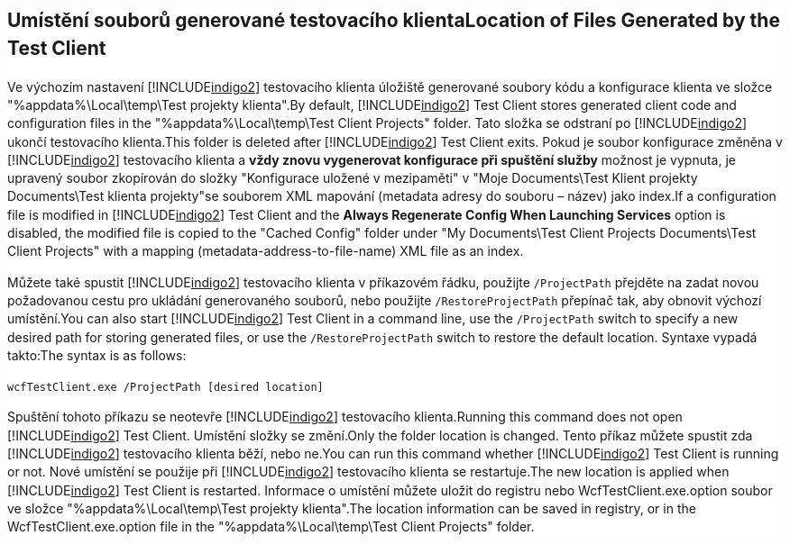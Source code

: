 ## <a name="location-of-files-generated-by-the-test-client"></a><span data-ttu-id="6fd44-198">Umístění souborů generované testovacího klienta</span><span class="sxs-lookup"><span data-stu-id="6fd44-198">Location of Files Generated by the Test Client</span></span>  
 <span data-ttu-id="6fd44-199">Ve výchozím nastavení [!INCLUDE[indigo2](../../../includes/indigo2-md.md)] testovacího klienta úložiště generované soubory kódu a konfigurace klienta ve složce "%appdata%\Local\temp\Test projekty klienta".</span><span class="sxs-lookup"><span data-stu-id="6fd44-199">By default, [!INCLUDE[indigo2](../../../includes/indigo2-md.md)] Test Client stores generated client code and configuration files in the "%appdata%\Local\temp\Test Client Projects" folder.</span></span> <span data-ttu-id="6fd44-200">Tato složka se odstraní po [!INCLUDE[indigo2](../../../includes/indigo2-md.md)] ukončí testovacího klienta.</span><span class="sxs-lookup"><span data-stu-id="6fd44-200">This folder is deleted after [!INCLUDE[indigo2](../../../includes/indigo2-md.md)] Test Client exits.</span></span> <span data-ttu-id="6fd44-201">Pokud je soubor konfigurace změněna v [!INCLUDE[indigo2](../../../includes/indigo2-md.md)] testovacího klienta a **vždy znovu vygenerovat konfigurace při spuštění služby** možnost je vypnuta, je upravený soubor zkopírován do složky "Konfigurace uložené v mezipaměti" v "Moje Documents\Test Klient projekty Documents\Test klienta projekty"se souborem XML mapování (metadata adresy do souboru – název) jako index.</span><span class="sxs-lookup"><span data-stu-id="6fd44-201">If a configuration file is modified in [!INCLUDE[indigo2](../../../includes/indigo2-md.md)] Test Client and the **Always Regenerate Config When Launching Services** option is disabled, the modified file is copied to the "Cached Config" folder under "My Documents\Test Client Projects Documents\Test Client Projects" with a mapping (metadata-address-to-file-name) XML file as an index.</span></span>  
  
 <span data-ttu-id="6fd44-202">Můžete také spustit [!INCLUDE[indigo2](../../../includes/indigo2-md.md)] testovacího klienta v příkazovém řádku, použijte `/ProjectPath` přejděte na zadat novou požadovanou cestu pro ukládání generovaného souborů, nebo použijte `/RestoreProjectPath` přepínač tak, aby obnovit výchozí umístění.</span><span class="sxs-lookup"><span data-stu-id="6fd44-202">You can also start [!INCLUDE[indigo2](../../../includes/indigo2-md.md)] Test Client in a command line, use the `/ProjectPath` switch to specify a new desired path for storing generated files, or use the `/RestoreProjectPath` switch to restore the default location.</span></span> <span data-ttu-id="6fd44-203">Syntaxe vypadá takto:</span><span class="sxs-lookup"><span data-stu-id="6fd44-203">The syntax is as follows:</span></span>  
  
 `wcfTestClient.exe /ProjectPath [desired location]`  
  
 <span data-ttu-id="6fd44-204">Spuštění tohoto příkazu se neotevře [!INCLUDE[indigo2](../../../includes/indigo2-md.md)] testovacího klienta.</span><span class="sxs-lookup"><span data-stu-id="6fd44-204">Running this command does not open [!INCLUDE[indigo2](../../../includes/indigo2-md.md)] Test Client.</span></span> <span data-ttu-id="6fd44-205">Umístění složky se změní.</span><span class="sxs-lookup"><span data-stu-id="6fd44-205">Only the folder location is changed.</span></span> <span data-ttu-id="6fd44-206">Tento příkaz můžete spustit zda [!INCLUDE[indigo2](../../../includes/indigo2-md.md)] testovacího klienta běží, nebo ne.</span><span class="sxs-lookup"><span data-stu-id="6fd44-206">You can run this command whether [!INCLUDE[indigo2](../../../includes/indigo2-md.md)] Test Client is running or not.</span></span> <span data-ttu-id="6fd44-207">Nové umístění se použije při [!INCLUDE[indigo2](../../../includes/indigo2-md.md)] testovacího klienta se restartuje.</span><span class="sxs-lookup"><span data-stu-id="6fd44-207">The new location is applied when [!INCLUDE[indigo2](../../../includes/indigo2-md.md)] Test Client is restarted.</span></span> <span data-ttu-id="6fd44-208">Informace o umístění můžete uložit do registru nebo WcfTestClient.exe.option soubor ve složce "%appdata%\Local\temp\Test projekty klienta".</span><span class="sxs-lookup"><span data-stu-id="6fd44-208">The location information can be saved in registry, or in the WcfTestClient.exe.option file in the "%appdata%\Local\temp\Test Client Projects" folder.</span></span>  
  